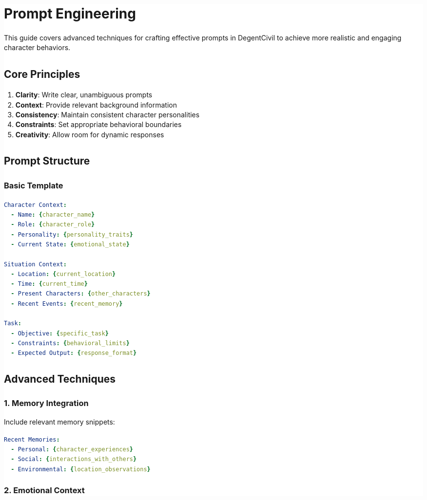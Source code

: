 # Prompt Engineering

This guide covers advanced techniques for crafting effective prompts in DegentCivil to achieve more realistic and engaging character behaviors.

## Core Principles

1. **Clarity**: Write clear, unambiguous prompts
2. **Context**: Provide relevant background information
3. **Consistency**: Maintain consistent character personalities
4. **Constraints**: Set appropriate behavioral boundaries
5. **Creativity**: Allow room for dynamic responses

## Prompt Structure

### Basic Template

```yaml
Character Context:
  - Name: {character_name}
  - Role: {character_role}
  - Personality: {personality_traits}
  - Current State: {emotional_state}

Situation Context:
  - Location: {current_location}
  - Time: {current_time}
  - Present Characters: {other_characters}
  - Recent Events: {recent_memory}

Task:
  - Objective: {specific_task}
  - Constraints: {behavioral_limits}
  - Expected Output: {response_format}
```

## Advanced Techniques

### 1. Memory Integration

Include relevant memory snippets:

```yaml
Recent Memories:
  - Personal: {character_experiences}
  - Social: {interactions_with_others}
  - Environmental: {location_observations}
```

### 2. Emotional Context
